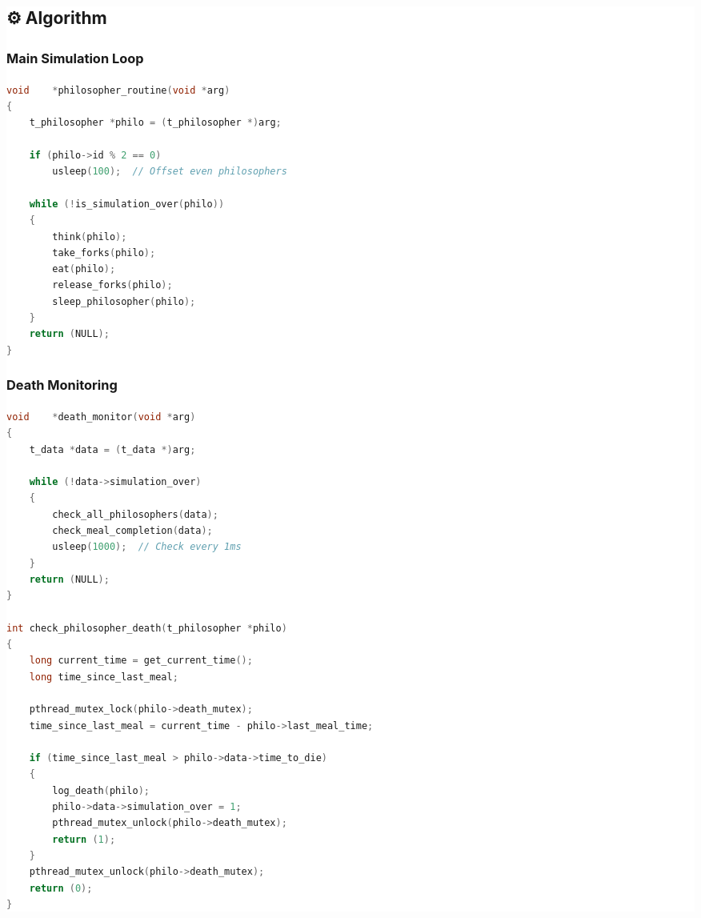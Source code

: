 ## ⚙️ Algorithm

### Main Simulation Loop
```c
void    *philosopher_routine(void *arg)
{
    t_philosopher *philo = (t_philosopher *)arg;
    
    if (philo->id % 2 == 0)
        usleep(100);  // Offset even philosophers
    
    while (!is_simulation_over(philo))
    {
        think(philo);
        take_forks(philo);
        eat(philo);
        release_forks(philo);
        sleep_philosopher(philo);
    }
    return (NULL);
}
```

### Death Monitoring
```c
void    *death_monitor(void *arg)
{
    t_data *data = (t_data *)arg;
    
    while (!data->simulation_over)
    {
        check_all_philosophers(data);
        check_meal_completion(data);
        usleep(1000);  // Check every 1ms
    }
    return (NULL);
}

int check_philosopher_death(t_philosopher *philo)
{
    long current_time = get_current_time();
    long time_since_last_meal;
    
    pthread_mutex_lock(philo->death_mutex);
    time_since_last_meal = current_time - philo->last_meal_time;
    
    if (time_since_last_meal > philo->data->time_to_die)
    {
        log_death(philo);
        philo->data->simulation_over = 1;
        pthread_mutex_unlock(philo->death_mutex);
        return (1);
    }
    pthread_mutex_unlock(philo->death_mutex);
    return (0);
}
```
